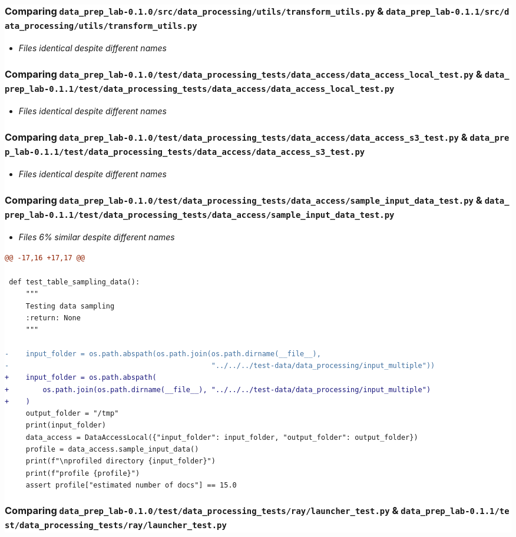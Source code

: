 ### Comparing `data_prep_lab-0.1.0/src/data_processing/utils/transform_utils.py` & `data_prep_lab-0.1.1/src/data_processing/utils/transform_utils.py`

 * *Files identical despite different names*

### Comparing `data_prep_lab-0.1.0/test/data_processing_tests/data_access/data_access_local_test.py` & `data_prep_lab-0.1.1/test/data_processing_tests/data_access/data_access_local_test.py`

 * *Files identical despite different names*

### Comparing `data_prep_lab-0.1.0/test/data_processing_tests/data_access/data_access_s3_test.py` & `data_prep_lab-0.1.1/test/data_processing_tests/data_access/data_access_s3_test.py`

 * *Files identical despite different names*

### Comparing `data_prep_lab-0.1.0/test/data_processing_tests/data_access/sample_input_data_test.py` & `data_prep_lab-0.1.1/test/data_processing_tests/data_access/sample_input_data_test.py`

 * *Files 6% similar despite different names*

```diff
@@ -17,16 +17,17 @@
 
 def test_table_sampling_data():
     """
     Testing data sampling
     :return: None
     """
 
-    input_folder = os.path.abspath(os.path.join(os.path.dirname(__file__),
-                                                "../../../test-data/data_processing/input_multiple"))
+    input_folder = os.path.abspath(
+        os.path.join(os.path.dirname(__file__), "../../../test-data/data_processing/input_multiple")
+    )
     output_folder = "/tmp"
     print(input_folder)
     data_access = DataAccessLocal({"input_folder": input_folder, "output_folder": output_folder})
     profile = data_access.sample_input_data()
     print(f"\nprofiled directory {input_folder}")
     print(f"profile {profile}")
     assert profile["estimated number of docs"] == 15.0
```

### Comparing `data_prep_lab-0.1.0/test/data_processing_tests/ray/launcher_test.py` & `data_prep_lab-0.1.1/test/data_processing_tests/ray/launcher_test.py`
